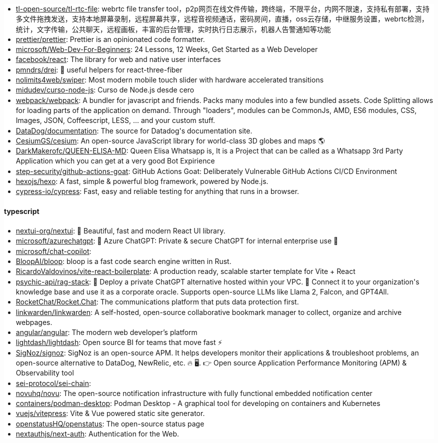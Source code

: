 * [tl-open-source/tl-rtc-file](https://github.com/tl-open-source/tl-rtc-file): webrtc file transfer tool，p2p网页在线文件传输，跨终端，不限平台，内网不限速，支持私有部署，支持多文件拖拽发送，支持本地屏幕录制，远程屏幕共享，远程音视频通话，密码房间，直播，oss云存储，中继服务设置，webrtc检测，统计，文字传输，公共聊天，远程画板，丰富的后台管理，实时执行日志展示，机器人告警通知等功能
* [prettier/prettier](https://github.com/prettier/prettier): Prettier is an opinionated code formatter.
* [microsoft/Web-Dev-For-Beginners](https://github.com/microsoft/Web-Dev-For-Beginners): 24 Lessons, 12 Weeks, Get Started as a Web Developer
* [facebook/react](https://github.com/facebook/react): The library for web and native user interfaces
* [pmndrs/drei](https://github.com/pmndrs/drei): 🥉 useful helpers for react-three-fiber
* [nolimits4web/swiper](https://github.com/nolimits4web/swiper): Most modern mobile touch slider with hardware accelerated transitions
* [midudev/curso-node-js](https://github.com/midudev/curso-node-js): Curso de Node.js desde cero
* [webpack/webpack](https://github.com/webpack/webpack): A bundler for javascript and friends. Packs many modules into a few bundled assets. Code Splitting allows for loading parts of the application on demand. Through "loaders", modules can be CommonJs, AMD, ES6 modules, CSS, Images, JSON, Coffeescript, LESS, ... and your custom stuff.
* [DataDog/documentation](https://github.com/DataDog/documentation): The source for Datadog's documentation site.
* [CesiumGS/cesium](https://github.com/CesiumGS/cesium): An open-source JavaScript library for world-class 3D globes and maps 🌎
* [DarkMakerofc/QUEEN-ELISA-MD](https://github.com/DarkMakerofc/QUEEN-ELISA-MD): Queen Elisa Whatsapp is, It is a Project that can be called as a Whatsapp 3rd Party Application which you can get at a very good Bot Expirience
* [step-security/github-actions-goat](https://github.com/step-security/github-actions-goat): GitHub Actions Goat: Deliberately Vulnerable GitHub Actions CI/CD Environment
* [hexojs/hexo](https://github.com/hexojs/hexo): A fast, simple & powerful blog framework, powered by Node.js.
* [cypress-io/cypress](https://github.com/cypress-io/cypress): Fast, easy and reliable testing for anything that runs in a browser.

#### typescript
* [nextui-org/nextui](https://github.com/nextui-org/nextui): 🚀 Beautiful, fast and modern React UI library.
* [microsoft/azurechatgpt](https://github.com/microsoft/azurechatgpt): 🤖 Azure ChatGPT: Private & secure ChatGPT for internal enterprise use 💼
* [microsoft/chat-copilot](https://github.com/microsoft/chat-copilot): 
* [BloopAI/bloop](https://github.com/BloopAI/bloop): bloop is a fast code search engine written in Rust.
* [RicardoValdovinos/vite-react-boilerplate](https://github.com/RicardoValdovinos/vite-react-boilerplate): A production ready, scalable starter template for Vite + React
* [psychic-api/rag-stack](https://github.com/psychic-api/rag-stack): 🤖 Deploy a private ChatGPT alternative hosted within your VPC. 🔮 Connect it to your organization's knowledge base and use it as a corporate oracle. Supports open-source LLMs like Llama 2, Falcon, and GPT4All.
* [RocketChat/Rocket.Chat](https://github.com/RocketChat/Rocket.Chat): The communications platform that puts data protection first.
* [linkwarden/linkwarden](https://github.com/linkwarden/linkwarden): A self-hosted, open-source collaborative bookmark manager to collect, organize and archive webpages.
* [angular/angular](https://github.com/angular/angular): The modern web developer’s platform
* [lightdash/lightdash](https://github.com/lightdash/lightdash): Open source BI for teams that move fast ⚡️
* [SigNoz/signoz](https://github.com/SigNoz/signoz): SigNoz is an open-source APM. It helps developers monitor their applications & troubleshoot problems, an open-source alternative to DataDog, NewRelic, etc. 🔥 🖥. 👉 Open source Application Performance Monitoring (APM) & Observability tool
* [sei-protocol/sei-chain](https://github.com/sei-protocol/sei-chain): 
* [novuhq/novu](https://github.com/novuhq/novu): The open-source notification infrastructure with fully functional embedded notification center
* [containers/podman-desktop](https://github.com/containers/podman-desktop): Podman Desktop - A graphical tool for developing on containers and Kubernetes
* [vuejs/vitepress](https://github.com/vuejs/vitepress): Vite & Vue powered static site generator.
* [openstatusHQ/openstatus](https://github.com/openstatusHQ/openstatus): The open-source status page
* [nextauthjs/next-auth](https://github.com/nextauthjs/next-auth): Authentication for the Web.